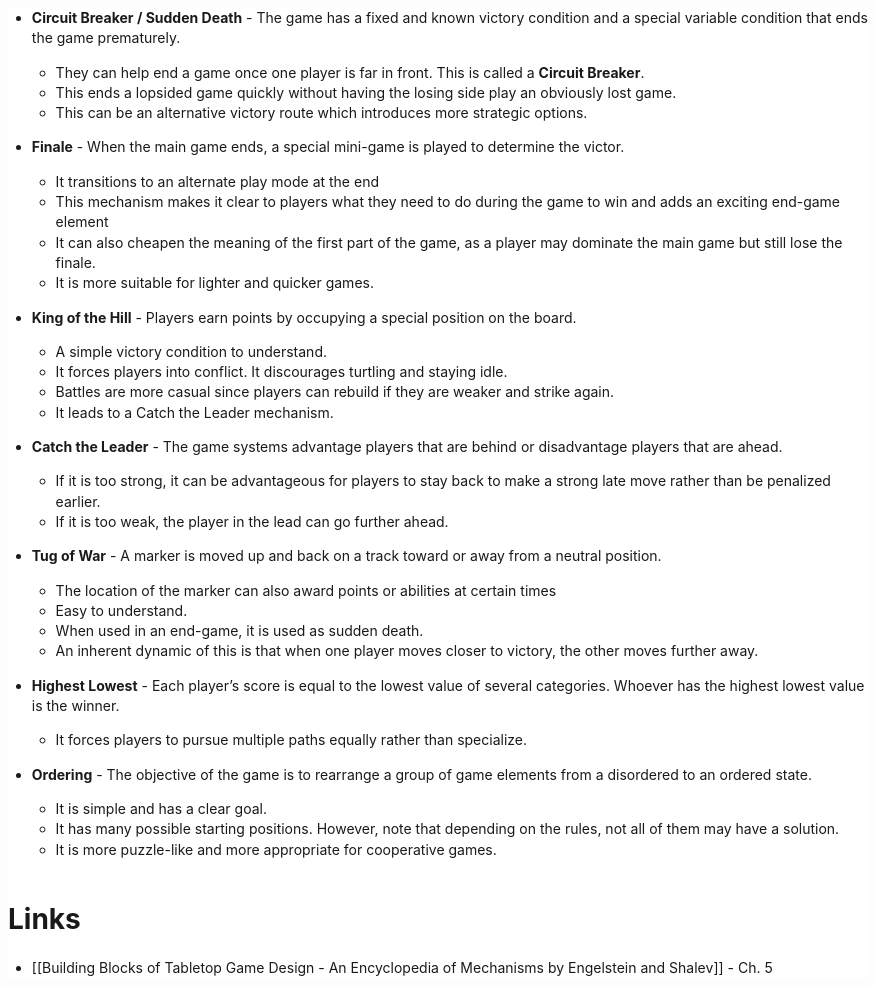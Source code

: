 * **Circuit Breaker / Sudden Death** - The game has a fixed and known victory condition and a special variable condition that ends the game prematurely.
	* They can help end a game once one player is far in front. This is called a **Circuit Breaker**. 
	* This ends a lopsided game quickly without having the losing side play an obviously lost game.
	* This can be an alternative victory route which introduces more strategic options.

* **Finale** - When the main game ends, a special mini-game is played to determine the victor.
	* It transitions to an alternate play mode at the end
	* This mechanism makes it clear to players what they need to do during the game to win and adds an exciting end-game element
	* It can also cheapen the meaning of the first part of the game, as a player may dominate the main game but still lose the finale.
	* It is more suitable for lighter and quicker games.

* **King of the Hill** - Players earn points by occupying a special position on the board.
	* A simple victory condition to understand.
	* It forces players into conflict. It discourages turtling and staying idle.
	* Battles are more casual since players can rebuild if they are weaker and strike again.
	* It leads to a Catch the Leader mechanism.

* **Catch the Leader** - The game systems advantage players that are behind or disadvantage players that are ahead.
	* If it is too strong, it can be advantageous for players to stay back to make a strong late move rather than be penalized earlier.
	* If it is too weak, the player in the lead can go further ahead. 

* **Tug of War** - A marker is moved up and back on a track toward or away from a neutral position.
	* The location of the marker can also award points or abilities at certain times
	* Easy to understand.
	* When used in an end-game, it is used as sudden death.
	* An inherent dynamic of this is that when one player moves closer to victory, the other moves further away.

* **Highest Lowest** - Each player’s score is equal to the lowest value of several categories. Whoever has the highest lowest value is the winner.
	* It forces players to pursue multiple paths equally rather than specialize.

* **Ordering** - The objective of the game is to rearrange a group of game elements from a disordered to an ordered state.
	* It is simple and has a clear goal.
	* It has many possible starting positions. However, note that depending on the rules, not all of them may have a solution.
	* It is more puzzle-like and more appropriate for cooperative games.
# Links
* [[Building Blocks of Tabletop Game Design - An Encyclopedia of Mechanisms by Engelstein and Shalev]] - Ch. 5